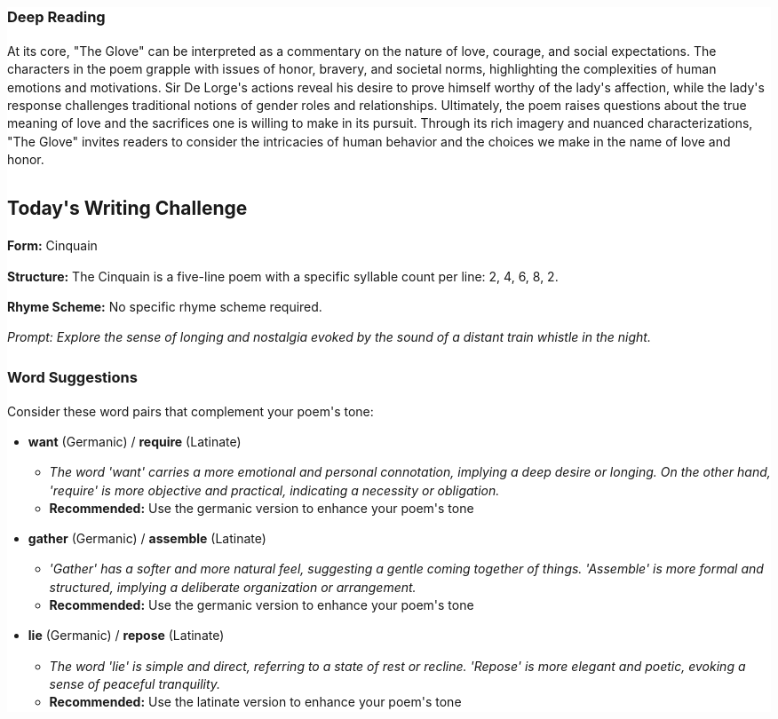 ### Deep Reading

At its core, "The Glove" can be interpreted as a commentary on the nature of love, courage, and social expectations. The characters in the poem grapple with issues of honor, bravery, and societal norms, highlighting the complexities of human emotions and motivations. Sir De Lorge's actions reveal his desire to prove himself worthy of the lady's affection, while the lady's response challenges traditional notions of gender roles and relationships. Ultimately, the poem raises questions about the true meaning of love and the sacrifices one is willing to make in its pursuit. Through its rich imagery and nuanced characterizations, "The Glove" invites readers to consider the intricacies of human behavior and the choices we make in the name of love and honor.

## Today's Writing Challenge

**Form:** Cinquain

**Structure:** The Cinquain is a five-line poem with a specific syllable count per line: 2, 4, 6, 8, 2.

**Rhyme Scheme:** No specific rhyme scheme required.

*Prompt: Explore the sense of longing and nostalgia evoked by the sound of a distant train whistle in the night.*

### Word Suggestions

Consider these word pairs that complement your poem's tone:

- **want** (Germanic) / **require** (Latinate)
  - *The word 'want' carries a more emotional and personal connotation, implying a deep desire or longing. On the other hand, 'require' is more objective and practical, indicating a necessity or obligation.*
  - **Recommended:** Use the germanic version to enhance your poem's tone

- **gather** (Germanic) / **assemble** (Latinate)
  - *'Gather' has a softer and more natural feel, suggesting a gentle coming together of things. 'Assemble' is more formal and structured, implying a deliberate organization or arrangement.*
  - **Recommended:** Use the germanic version to enhance your poem's tone

- **lie** (Germanic) / **repose** (Latinate)
  - *The word 'lie' is simple and direct, referring to a state of rest or recline. 'Repose' is more elegant and poetic, evoking a sense of peaceful tranquility.*
  - **Recommended:** Use the latinate version to enhance your poem's tone
